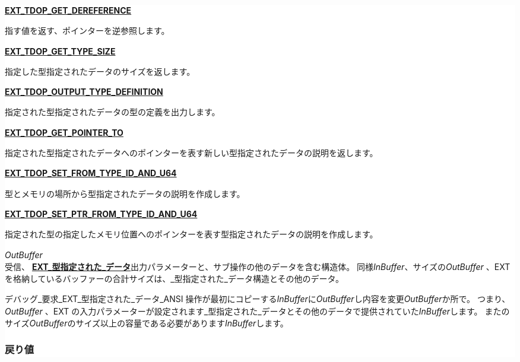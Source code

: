 <td align="left"><p><a href="ext-tdop-get-dereference.md" data-raw-source="[&lt;strong&gt;EXT_TDOP_GET_DEREFERENCE&lt;/strong&gt;](ext-tdop-get-dereference.md)"><strong>EXT_TDOP_GET_DEREFERENCE</strong></a></p></td>
<td align="left"><p>指す値を返す、ポインターを逆参照します。</p></td>
</tr>
<tr class="odd">
<td align="left"><p><a href="ext-tdop-get-type-size.md" data-raw-source="[&lt;strong&gt;EXT_TDOP_GET_TYPE_SIZE&lt;/strong&gt;](ext-tdop-get-type-size.md)"><strong>EXT_TDOP_GET_TYPE_SIZE</strong></a></p></td>
<td align="left"><p>指定した型指定されたデータのサイズを返します。</p></td>
</tr>
<tr class="even">
<td align="left"><p><a href="ext-tdop-output-type-definition.md" data-raw-source="[&lt;strong&gt;EXT_TDOP_OUTPUT_TYPE_DEFINITION&lt;/strong&gt;](ext-tdop-output-type-definition.md)"><strong>EXT_TDOP_OUTPUT_TYPE_DEFINITION</strong></a></p></td>
<td align="left"><p>指定された型指定されたデータの型の定義を出力します。</p></td>
</tr>
<tr class="odd">
<td align="left"><p><a href="ext-tdop-get-pointer-to.md" data-raw-source="[&lt;strong&gt;EXT_TDOP_GET_POINTER_TO&lt;/strong&gt;](ext-tdop-get-pointer-to.md)"><strong>EXT_TDOP_GET_POINTER_TO</strong></a></p></td>
<td align="left"><p>指定された型指定されたデータへのポインターを表す新しい型指定されたデータの説明を返します。</p></td>
</tr>
<tr class="even">
<td align="left"><p><a href="ext-tdop-set-from-type-id-and-u64.md" data-raw-source="[&lt;strong&gt;EXT_TDOP_SET_FROM_TYPE_ID_AND_U64&lt;/strong&gt;](ext-tdop-set-from-type-id-and-u64.md)"><strong>EXT_TDOP_SET_FROM_TYPE_ID_AND_U64</strong></a></p></td>
<td align="left"><p>型とメモリの場所から型指定されたデータの説明を作成します。</p></td>
</tr>
<tr class="odd">
<td align="left"><p><a href="ext-tdop-set-ptr-from-type-id-and-u64.md" data-raw-source="[&lt;strong&gt;EXT_TDOP_SET_PTR_FROM_TYPE_ID_AND_U64&lt;/strong&gt;](ext-tdop-set-ptr-from-type-id-and-u64.md)"><strong>EXT_TDOP_SET_PTR_FROM_TYPE_ID_AND_U64</strong></a></p></td>
<td align="left"><p>指定された型の指定したメモリ位置へのポインターを表す型指定されたデータの説明を作成します。</p></td>
</tr>
</tbody>
</table>

 

<span id="OutBuffer"></span><span id="outbuffer"></span><span id="OUTBUFFER"></span>*OutBuffer*  
受信、 [ **EXT\_型指定された\_データ**](https://msdn.microsoft.com/library/windows/hardware/ff545306)出力パラメーターと、サブ操作の他のデータを含む構造体。 同様*InBuffer*、サイズの*OutBuffer* 、EXT を格納しているバッファーの合計サイズは、\_型指定された\_データ構造とその他のデータ。

デバッグ\_要求\_EXT\_型指定された\_データ\_ANSI 操作が最初にコピーする*InBuffer*に*OutBuffer*し内容を変更*OutBuffer*か所で。 つまり、 *OutBuffer* 、EXT の入力パラメーターが設定されます\_型指定された\_データとその他のデータで提供されていた*InBuffer*します。 またのサイズ*OutBuffer*のサイズ以上の容量である必要があります*InBuffer*します。

### <a name="span-idreturnvaluespanspan-idreturnvaluespanspan-idreturnvaluespanreturn-value"></a><span id="Return_Value"></span><span id="return_value"></span><span id="RETURN_VALUE"></span>戻り値
